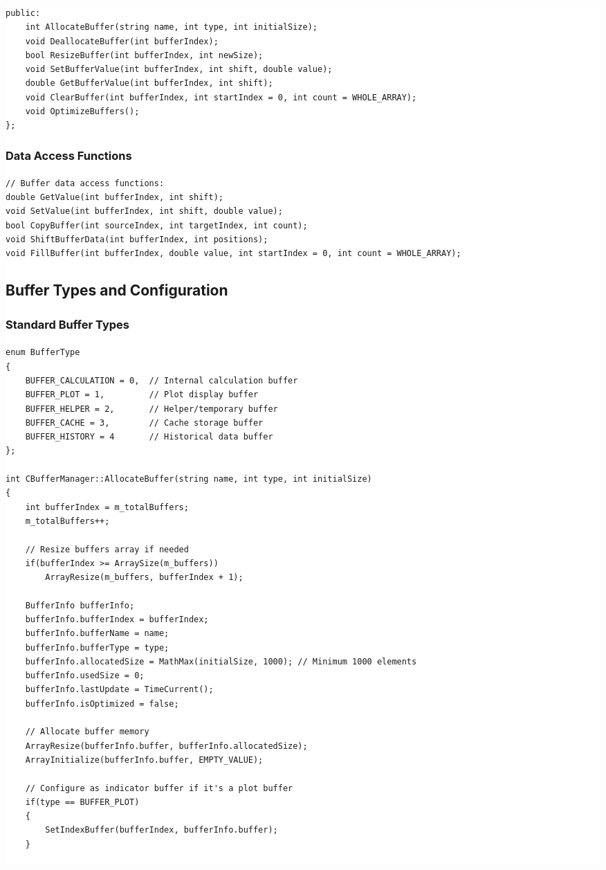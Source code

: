 ```mq4
public:
    int AllocateBuffer(string name, int type, int initialSize);
    void DeallocateBuffer(int bufferIndex);
    bool ResizeBuffer(int bufferIndex, int newSize);
    void SetBufferValue(int bufferIndex, int shift, double value);
    double GetBufferValue(int bufferIndex, int shift);
    void ClearBuffer(int bufferIndex, int startIndex = 0, int count = WHOLE_ARRAY);
    void OptimizeBuffers();
};
```

### Data Access Functions
```mq4
// Buffer data access functions:
double GetValue(int bufferIndex, int shift);
void SetValue(int bufferIndex, int shift, double value);
bool CopyBuffer(int sourceIndex, int targetIndex, int count);
void ShiftBufferData(int bufferIndex, int positions);
void FillBuffer(int bufferIndex, double value, int startIndex = 0, int count = WHOLE_ARRAY);
```

## Buffer Types and Configuration

### Standard Buffer Types
```mq4
enum BufferType
{
    BUFFER_CALCULATION = 0,  // Internal calculation buffer
    BUFFER_PLOT = 1,         // Plot display buffer
    BUFFER_HELPER = 2,       // Helper/temporary buffer
    BUFFER_CACHE = 3,        // Cache storage buffer
    BUFFER_HISTORY = 4       // Historical data buffer
};

int CBufferManager::AllocateBuffer(string name, int type, int initialSize)
{
    int bufferIndex = m_totalBuffers;
    m_totalBuffers++;
    
    // Resize buffers array if needed
    if(bufferIndex >= ArraySize(m_buffers))
        ArrayResize(m_buffers, bufferIndex + 1);
    
    BufferInfo bufferInfo;
    bufferInfo.bufferIndex = bufferIndex;
    bufferInfo.bufferName = name;
    bufferInfo.bufferType = type;
    bufferInfo.allocatedSize = MathMax(initialSize, 1000); // Minimum 1000 elements
    bufferInfo.usedSize = 0;
    bufferInfo.lastUpdate = TimeCurrent();
    bufferInfo.isOptimized = false;
    
    // Allocate buffer memory
    ArrayResize(bufferInfo.buffer, bufferInfo.allocatedSize);
    ArrayInitialize(bufferInfo.buffer, EMPTY_VALUE);
    
    // Configure as indicator buffer if it's a plot buffer
    if(type == BUFFER_PLOT)
    {
        SetIndexBuffer(bufferIndex, bufferInfo.buffer);
    }
    
```